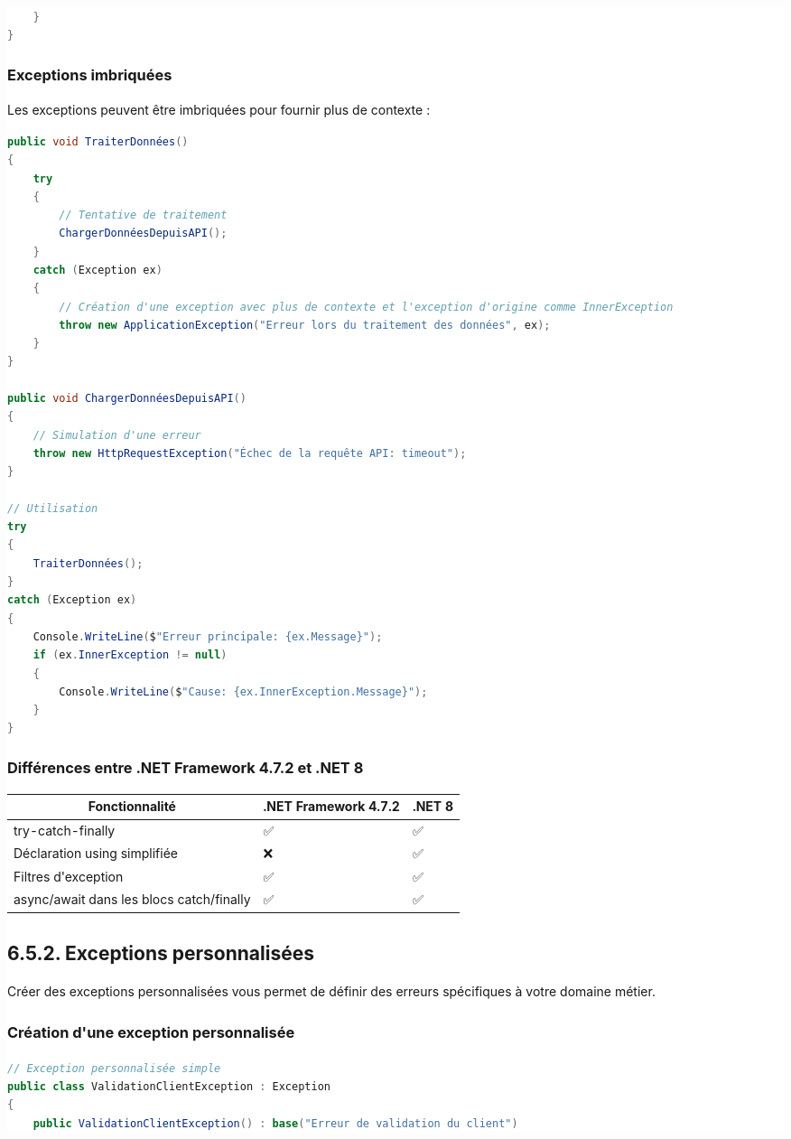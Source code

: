``` csharp
    }
}
```
### Exceptions imbriquées
Les exceptions peuvent être imbriquées pour fournir plus de contexte :
``` csharp
public void TraiterDonnées()
{
    try
    {
        // Tentative de traitement
        ChargerDonnéesDepuisAPI();
    }
    catch (Exception ex)
    {
        // Création d'une exception avec plus de contexte et l'exception d'origine comme InnerException
        throw new ApplicationException("Erreur lors du traitement des données", ex);
    }
}

public void ChargerDonnéesDepuisAPI()
{
    // Simulation d'une erreur
    throw new HttpRequestException("Échec de la requête API: timeout");
}

// Utilisation
try
{
    TraiterDonnées();
}
catch (Exception ex)
{
    Console.WriteLine($"Erreur principale: {ex.Message}");
    if (ex.InnerException != null)
    {
        Console.WriteLine($"Cause: {ex.InnerException.Message}");
    }
}
```
### Différences entre .NET Framework 4.7.2 et .NET 8

| Fonctionnalité | .NET Framework 4.7.2 | .NET 8 |
| --- | --- | --- |
| try-catch-finally | ✅ | ✅ |
| Déclaration using simplifiée | ❌ | ✅ |
| Filtres d'exception | ✅ | ✅ |
| async/await dans les blocs catch/finally | ✅ | ✅ |
## 6.5.2. Exceptions personnalisées
Créer des exceptions personnalisées vous permet de définir des erreurs spécifiques à votre domaine métier.
### Création d'une exception personnalisée
``` csharp
// Exception personnalisée simple
public class ValidationClientException : Exception
{
    public ValidationClientException() : base("Erreur de validation du client")
```